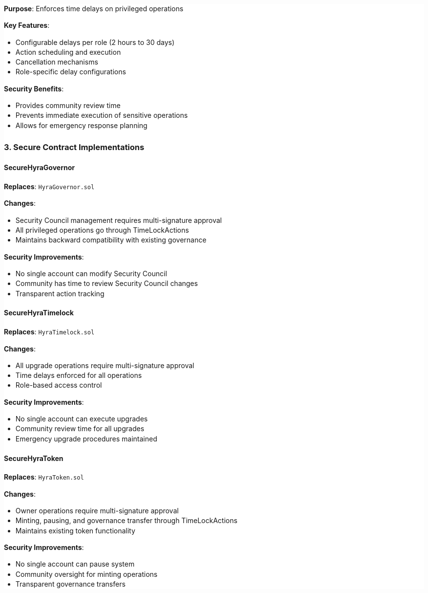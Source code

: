 **Purpose**: Enforces time delays on privileged operations

**Key Features**:
- Configurable delays per role (2 hours to 30 days)
- Action scheduling and execution
- Cancellation mechanisms
- Role-specific delay configurations

**Security Benefits**:
- Provides community review time
- Prevents immediate execution of sensitive operations
- Allows for emergency response planning

### 3. Secure Contract Implementations

#### SecureHyraGovernor

**Replaces**: `HyraGovernor.sol`

**Changes**:
- Security Council management requires multi-signature approval
- All privileged operations go through TimeLockActions
- Maintains backward compatibility with existing governance

**Security Improvements**:
- No single account can modify Security Council
- Community has time to review Security Council changes
- Transparent action tracking

#### SecureHyraTimelock

**Replaces**: `HyraTimelock.sol`

**Changes**:
- All upgrade operations require multi-signature approval
- Time delays enforced for all operations
- Role-based access control

**Security Improvements**:
- No single account can execute upgrades
- Community review time for all upgrades
- Emergency upgrade procedures maintained

#### SecureHyraToken

**Replaces**: `HyraToken.sol`

**Changes**:
- Owner operations require multi-signature approval
- Minting, pausing, and governance transfer through TimeLockActions
- Maintains existing token functionality

**Security Improvements**:
- No single account can pause system
- Community oversight for minting operations
- Transparent governance transfers
